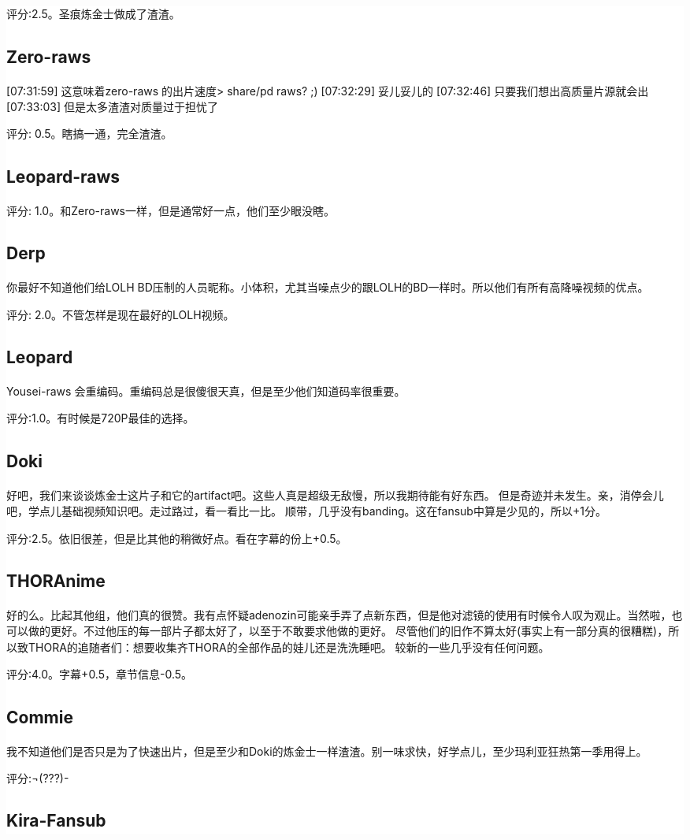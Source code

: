 评分:2.5。圣痕炼金士做成了渣渣。

## Zero-raws

[07:31:59] 这意味着zero-raws 的出片速度> share/pd raws? ;)
[07:32:29] 妥儿妥儿的
[07:32:46] 只要我们想出高质量片源就会出
[07:33:03] 但是太多渣渣对质量过于担忧了

评分: 0.5。瞎搞一通，完全渣渣。

## Leopard-raws

评分: 1.0。和Zero-raws一样，但是通常好一点，他们至少眼没瞎。

## Derp

你最好不知道他们给LOLH BD压制的人员昵称。小体积，尤其当噪点少的跟LOLH的BD一样时。所以他们有所有高降噪视频的优点。

评分: 2.0。不管怎样是现在最好的LOLH视频。

## Leopard

Yousei-raws 会重编码。重编码总是很傻很天真，但是至少他们知道码率很重要。

评分:1.0。有时候是720P最佳的选择。

## Doki

好吧，我们来谈谈炼金士这片子和它的artifact吧。这些人真是超级无敌慢，所以我期待能有好东西。
但是奇迹并未发生。亲，消停会儿吧，学点儿基础视频知识吧。走过路过，看一看比一比。
顺带，几乎没有banding。这在fansub中算是少见的，所以+1分。

评分:2.5。依旧很差，但是比其他的稍微好点。看在字幕的份上+0.5。

## THORAnime

好的么。比起其他组，他们真的很赞。我有点怀疑adenozin可能亲手弄了点新东西，但是他对滤镜的使用有时候令人叹为观止。当然啦，也可以做的更好。不过他压的每一部片子都太好了，以至于不敢要求他做的更好。
尽管他们的旧作不算太好(事实上有一部分真的很糟糕)，所以致THORA的追随者们：想要收集齐THORA的全部作品的娃儿还是洗洗睡吧。
较新的一些几乎没有任何问题。

评分:4.0。字幕+0.5，章节信息-0.5。

## Commie

我不知道他们是否只是为了快速出片，但是至少和Doki的炼金士一样渣渣。别一味求快，好学点儿，至少玛利亚狂热第一季用得上。

评分:¬(???)-

## Kira-Fansub
